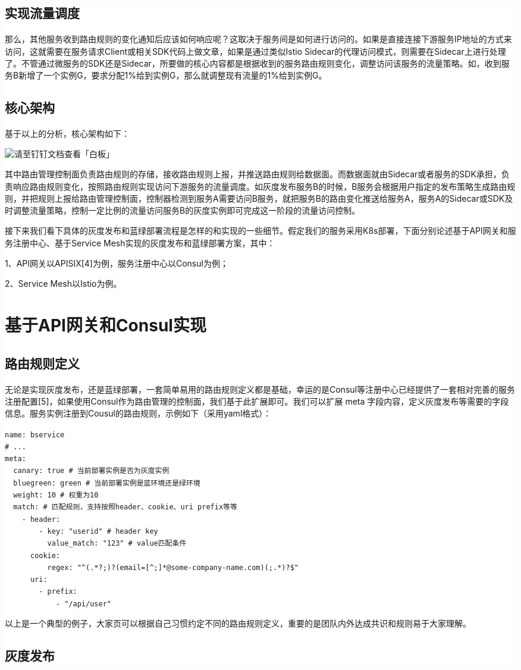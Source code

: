 ## 实现流量调度

那么，其他服务收到路由规则的变化通知后应该如何响应呢？这取决于服务间是如何进行访问的。如果是直接连接下游服务IP地址的方式来访问，这就需要在服务请求Client或相关SDK代码上做文章，如果是通过类似Istio Sidecar的代理访问模式，则需要在Sidecar上进行处理了。不管通过微服务的SDK还是Sidecar，所要做的核心内容都是根据收到的服务路由规则变化，调整访问该服务的流量策略。如，收到服务B新增了一个实例G，要求分配1%给到实例G，那么就调整现有流量的1%给到实例G。

## 核心架构

基于以上的分析，核心架构如下：

![请至钉钉文档查看「白板」](https://alidocs.dingtalk.com/i/nodes/Amq4vjg890ZK7QqghkQG65KKJ3kdP0wQ?doc_type=wiki_doc&iframeQuery=anchorId%3DX02lojk2dc78crh8c37q8m)

其中路由管理控制面负责路由规则的存储，接收路由规则上报，并推送路由规则给数据面。而数据面就由Sidecar或者服务的SDK承担，负责响应路由规则变化，按照路由规则实现访问下游服务的流量调度。如灰度发布服务B的时候，B服务会根据用户指定的发布策略生成路由规则，并把规则上报给路由管理控制面，控制器检测到服务A需要访问B服务，就把服务B的路由变化推送给服务A，服务A的Sidecar或SDK及时调整流量策略，控制一定比例的流量访问服务B的灰度实例即可完成这一阶段的流量访问控制。

接下来我们看下具体的灰度发布和蓝绿部署流程是怎样的和实现的一些细节。假定我们的服务采用K8s部署，下面分别论述基于API网关和服务注册中心、基于Service Mesh实现的灰度发布和蓝绿部署方案，其中：

1、API网关以APISIX\[4\]为例，服务注册中心以Consul为例；

2、Service Mesh以Istio为例。

# 基于API网关和Consul实现

## 路由规则定义

无论是实现灰度发布，还是蓝绿部署，一套简单易用的路由规则定义都是基础，幸运的是Consul等注册中心已经提供了一套相对完善的服务注册配置\[5\]，如果使用Consul作为路由管理的控制面，我们基于此扩展即可。我们可以扩展 meta 字段内容，定义灰度发布等需要的字段信息。服务实例注册到Cousul的路由规则，示例如下（采用yaml格式）：

    name: bservice
    # ...
    meta:
      canary: true # 当前部署实例是否为灰度实例
      bluegreen: green # 当前部署实例是蓝环境还是绿环境
      weight: 10 # 权重为10
      match: # 匹配规则，支持按照header、cookie、uri prefix等等
        - header:
            - key: "userid" # header key
              value_match: "123" # value匹配条件
          cookie:
              regex: "^(.*?;)?(email=[^;]*@some-company-name.com)(;.*)?$"
          uri:
            - prefix:
                - "/api/user"

以上是一个典型的例子，大家页可以根据自己习惯约定不同的路由规则定义，重要的是团队内外达成共识和规则易于大家理解。

## 灰度发布
